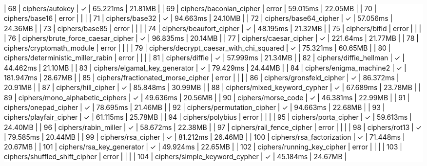 | 68 | ciphers/autokey | ✓ | 65.221ms | 21.81MB |
| 69 | ciphers/baconian_cipher | error | 59.015ms | 22.05MB |
| 70 | ciphers/base16 | error |  |  |
| 71 | ciphers/base32 | ✓ | 94.663ms | 24.10MB |
| 72 | ciphers/base64_cipher | ✓ | 57.056ms | 24.36MB |
| 73 | ciphers/base85 | error |  |  |
| 74 | ciphers/beaufort_cipher | ✓ | 48.195ms | 21.32MB |
| 75 | ciphers/bifid | error |  |  |
| 76 | ciphers/brute_force_caesar_cipher | ✓ | 96.835ms | 20.14MB |
| 77 | ciphers/caesar_cipher | ✓ | 221.64ms | 21.77MB |
| 78 | ciphers/cryptomath_module | error |  |  |
| 79 | ciphers/decrypt_caesar_with_chi_squared | ✓ | 75.321ms | 60.65MB |
| 80 | ciphers/deterministic_miller_rabin | error |  |  |
| 81 | ciphers/diffie | ✓ | 57.999ms | 21.34MB |
| 82 | ciphers/diffie_hellman | ✓ | 44.462ms | 21.10MB |
| 83 | ciphers/elgamal_key_generator | ✓ | 79.429ms | 24.44MB |
| 84 | ciphers/enigma_machine2 | ✓ | 181.947ms | 28.67MB |
| 85 | ciphers/fractionated_morse_cipher | error |  |  |
| 86 | ciphers/gronsfeld_cipher | ✓ | 86.372ms | 20.91MB |
| 87 | ciphers/hill_cipher | ✓ | 85.848ms | 30.99MB |
| 88 | ciphers/mixed_keyword_cypher | ✓ | 67.689ms | 23.78MB |
| 89 | ciphers/mono_alphabetic_ciphers | ✓ | 49.636ms | 20.56MB |
| 90 | ciphers/morse_code | ✓ | 46.381ms | 22.99MB |
| 91 | ciphers/onepad_cipher | ✓ | 78.695ms | 21.46MB |
| 92 | ciphers/permutation_cipher | ✓ | 94.663ms | 22.68MB |
| 93 | ciphers/playfair_cipher | ✓ | 61.115ms | 25.78MB |
| 94 | ciphers/polybius | error |  |  |
| 95 | ciphers/porta_cipher | ✓ | 59.613ms | 24.40MB |
| 96 | ciphers/rabin_miller | ✓ | 58.672ms | 22.38MB |
| 97 | ciphers/rail_fence_cipher | error |  |  |
| 98 | ciphers/rot13 | ✓ | 79.585ms | 20.44MB |
| 99 | ciphers/rsa_cipher | ✓ | 81.212ms | 26.46MB |
| 100 | ciphers/rsa_factorization | ✓ | 71.448ms | 20.67MB |
| 101 | ciphers/rsa_key_generator | ✓ | 49.924ms | 22.65MB |
| 102 | ciphers/running_key_cipher | error |  |  |
| 103 | ciphers/shuffled_shift_cipher | error |  |  |
| 104 | ciphers/simple_keyword_cypher | ✓ | 45.184ms | 24.67MB |